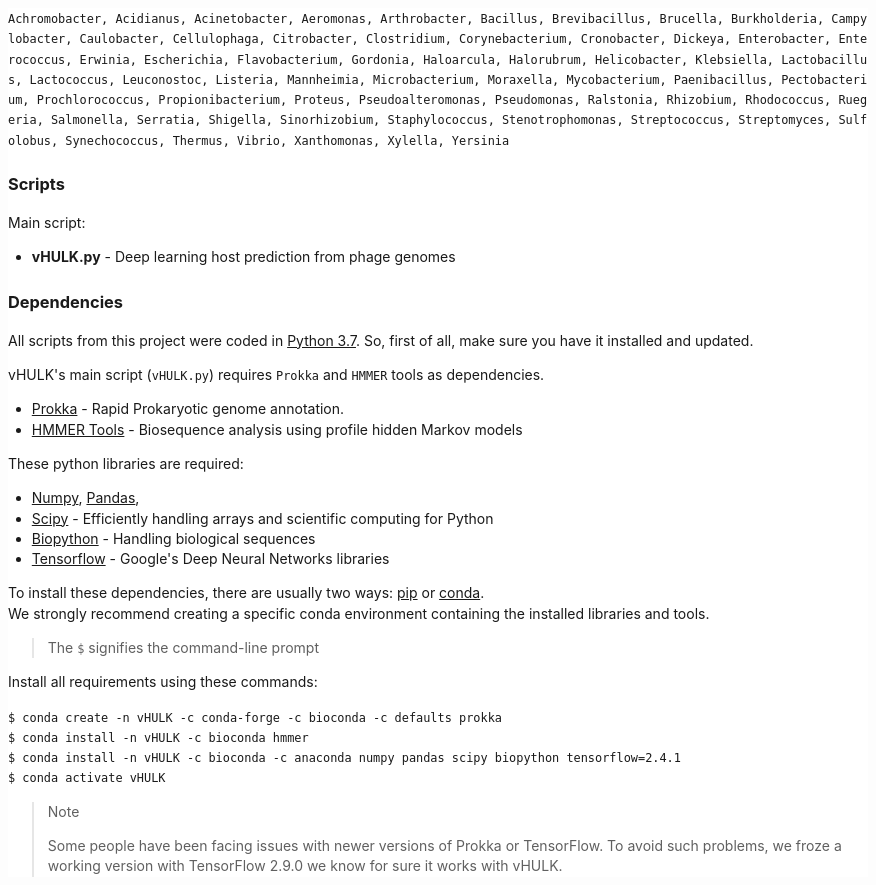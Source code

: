 ```
Achromobacter, Acidianus, Acinetobacter, Aeromonas, Arthrobacter, Bacillus, Brevibacillus, Brucella, Burkholderia, Campylobacter, Caulobacter, Cellulophaga, Citrobacter, Clostridium, Corynebacterium, Cronobacter, Dickeya, Enterobacter, Enterococcus, Erwinia, Escherichia, Flavobacterium, Gordonia, Haloarcula, Halorubrum, Helicobacter, Klebsiella, Lactobacillus, Lactococcus, Leuconostoc, Listeria, Mannheimia, Microbacterium, Moraxella, Mycobacterium, Paenibacillus, Pectobacterium, Prochlorococcus, Propionibacterium, Proteus, Pseudoalteromonas, Pseudomonas, Ralstonia, Rhizobium, Rhodococcus, Ruegeria, Salmonella, Serratia, Shigella, Sinorhizobium, Staphylococcus, Stenotrophomonas, Streptococcus, Streptomyces, Sulfolobus, Synechococcus, Thermus, Vibrio, Xanthomonas, Xylella, Yersinia
```

### Scripts

Main script:
   * **vHULK.py** - Deep learning host prediction from phage genomes
   
### Dependencies

All scripts from this project were coded in 
[Python 3.7](https://www.python.org/). So, first of all, make sure you have it
installed and updated.

vHULK's main script (`vHULK.py`) requires `Prokka` and `HMMER` tools as 
dependencies. 

* [Prokka](https://github.com/tseemann/prokka) - Rapid Prokaryotic genome annotation.
* [HMMER Tools](http://www.hmmer.org/) - Biosequence analysis using profile hidden Markov models

These python libraries are required:

* [Numpy](http://www.numpy.org/), [Pandas](https://pandas.pydata.org/), 
* [Scipy](https://www.scipy.org/) - Efficiently handling arrays and scientific computing for Python
* [Biopython](http://biopython.org/) - Handling biological sequences
* [Tensorflow](https://www.tensorflow.org/) - Google's Deep Neural Networks libraries 

To install these dependencies, there are usually two ways: 
[pip](https://pypi.org/project/pip/) or 
[conda](https://www.anaconda.com/products/individual).  
We strongly recommend creating a specific conda environment containing the installed libraries and tools.

> The `$` signifies the command-line prompt

Install all requirements using these commands:
```
$ conda create -n vHULK -c conda-forge -c bioconda -c defaults prokka
$ conda install -n vHULK -c bioconda hmmer
$ conda install -n vHULK -c bioconda -c anaconda numpy pandas scipy biopython tensorflow=2.4.1
$ conda activate vHULK 
```

> Note
>
> Some people have been facing issues with newer versions of Prokka or TensorFlow. 
> To avoid such problems, we froze a working version with TensorFlow 2.9.0 we know
> for sure it works with vHULK.
